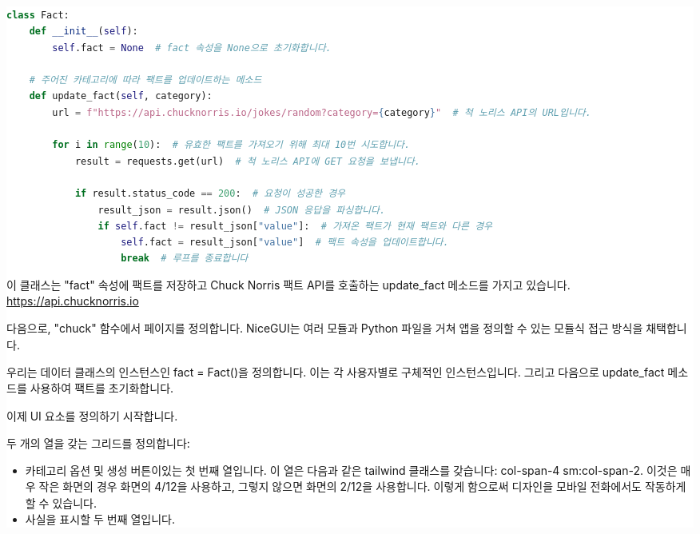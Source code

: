 
<ins class="adsbygoogle"
     style="display:block"
     data-ad-client="ca-pub-4877378276818686"
     data-ad-slot="1549334788"
     data-ad-format="auto"
     data-full-width-responsive="true"></ins>
<script>
(adsbygoogle = window.adsbygoogle || []).push({});
</script>

```python
class Fact:
    def __init__(self):
        self.fact = None  # fact 속성을 None으로 초기화합니다.

    # 주어진 카테고리에 따라 팩트를 업데이트하는 메소드
    def update_fact(self, category):
        url = f"https://api.chucknorris.io/jokes/random?category={category}"  # 척 노리스 API의 URL입니다.

        for i in range(10):  # 유효한 팩트를 가져오기 위해 최대 10번 시도합니다.
            result = requests.get(url)  # 척 노리스 API에 GET 요청을 보냅니다.

            if result.status_code == 200:  # 요청이 성공한 경우
                result_json = result.json()  # JSON 응답을 파싱합니다.
                if self.fact != result_json["value"]:  # 가져온 팩트가 현재 팩트와 다른 경우
                    self.fact = result_json["value"]  # 팩트 속성을 업데이트합니다.
                    break  # 루프를 종료합니다
```

이 클래스는 "fact" 속성에 팩트를 저장하고 Chuck Norris 팩트 API를 호출하는 update_fact 메소드를 가지고 있습니다. https://api.chucknorris.io

다음으로, "chuck" 함수에서 페이지를 정의합니다. NiceGUI는 여러 모듈과 Python 파일을 거쳐 앱을 정의할 수 있는 모듈식 접근 방식을 채택합니다.

우리는 데이터 클래스의 인스턴스인 fact = Fact()을 정의합니다. 이는 각 사용자별로 구체적인 인스턴스입니다. 그리고 다음으로 update_fact 메소드를 사용하여 팩트를 초기화합니다.


<ins class="adsbygoogle"
     style="display:block"
     data-ad-client="ca-pub-4877378276818686"
     data-ad-slot="1549334788"
     data-ad-format="auto"
     data-full-width-responsive="true"></ins>
<script>
(adsbygoogle = window.adsbygoogle || []).push({});
</script>

이제 UI 요소를 정의하기 시작합니다.

두 개의 열을 갖는 그리드를 정의합니다:

- 카테고리 옵션 및 생성 버튼이있는 첫 번째 열입니다. 이 열은 다음과 같은 tailwind 클래스를 갖습니다: col-span-4 sm:col-span-2. 이것은 매우 작은 화면의 경우 화면의 4/12을 사용하고, 그렇지 않으면 화면의 2/12을 사용합니다. 이렇게 함으로써 디자인을 모바일 전화에서도 작동하게 할 수 있습니다.
- 사실을 표시할 두 번째 열입니다.
